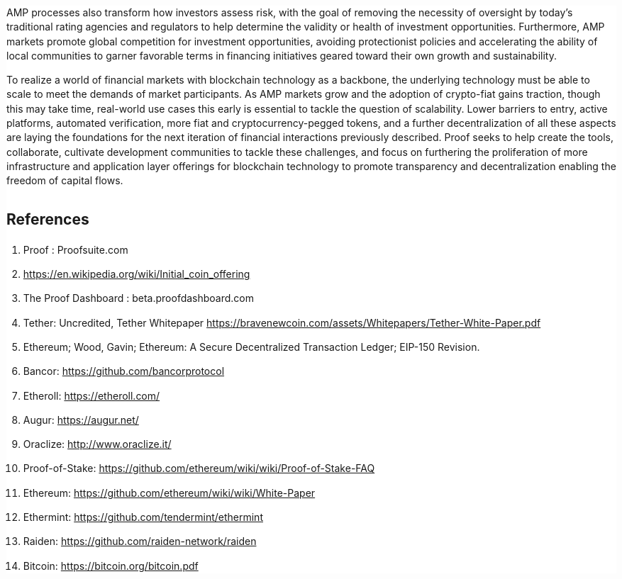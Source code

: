 AMP processes also transform how investors assess risk, with the goal of removing the
necessity of oversight by today’s traditional rating agencies and regulators to help
determine the validity or health of investment opportunities. Furthermore, AMP markets
promote global competition for investment opportunities, avoiding protectionist policies
and accelerating the ability of local communities to garner favorable terms in financing
initiatives geared toward their own growth and sustainability.

To realize a world of financial markets with blockchain technology as a backbone, the
underlying technology must be able to scale to meet the demands of market participants. As
AMP markets grow and the adoption of crypto-fiat gains traction, though this may take time,
real-world use cases this early is essential to tackle the question of scalability. Lower
barriers to entry, active platforms, automated verification, more fiat and
cryptocurrency-pegged tokens, and a further decentralization of all these aspects are laying
the foundations for the next iteration of financial interactions previously described. Proof
seeks to help create the tools, collaborate, cultivate development communities to tackle
these challenges, and focus on furthering the proliferation of more infrastructure and
application layer offerings for blockchain technology to promote transparency and
decentralization enabling the freedom of capital flows.

## References


1. Proof : Proofsuite.com

2. https://en.wikipedia.org/wiki/Initial_coin_offering

3. The Proof Dashboard : beta.proofdashboard.com

4. Tether: Uncredited, Tether Whitepaper
https://bravenewcoin.com/assets/Whitepapers/Tether-White-Paper.pdf

5. Ethereum; Wood, Gavin; Ethereum: A Secure Decentralized Transaction Ledger; EIP-150
Revision.

6. Bancor: https://github.com/bancorprotocol

7. Etheroll: https://etheroll.com/

8. Augur: https://augur.net/

9. Oraclize: http://www.oraclize.it/

10. Proof-of-Stake: https://github.com/ethereum/wiki/wiki/Proof-of-Stake-FAQ

11. Ethereum: https://github.com/ethereum/wiki/wiki/White-Paper

12. Ethermint: https://github.com/tendermint/ethermint

13. Raiden: https://github.com/raiden-network/raiden

14. Bitcoin: https://bitcoin.org/bitcoin.pdf
